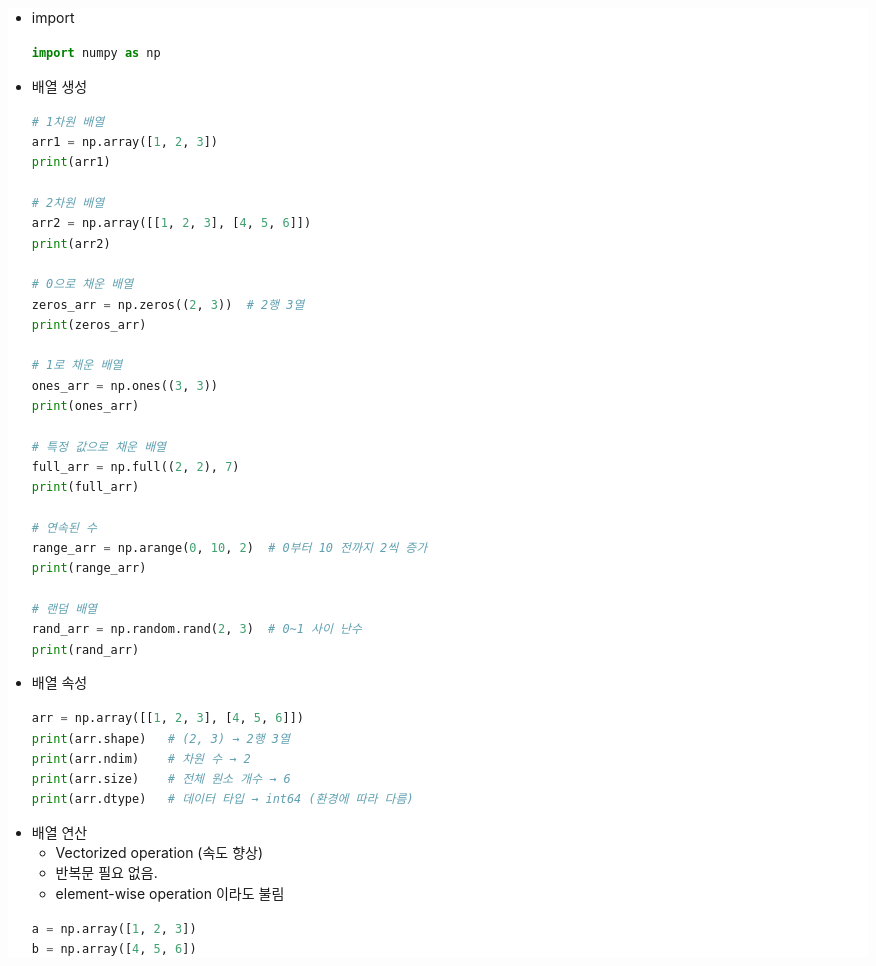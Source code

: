   - import
    ```python
    import numpy as np
    ```
  - 배열 생성
    ```python
    # 1차원 배열
    arr1 = np.array([1, 2, 3])
    print(arr1)

    # 2차원 배열
    arr2 = np.array([[1, 2, 3], [4, 5, 6]])
    print(arr2)

    # 0으로 채운 배열
    zeros_arr = np.zeros((2, 3))  # 2행 3열
    print(zeros_arr)

    # 1로 채운 배열
    ones_arr = np.ones((3, 3))
    print(ones_arr)

    # 특정 값으로 채운 배열
    full_arr = np.full((2, 2), 7)
    print(full_arr)

    # 연속된 수
    range_arr = np.arange(0, 10, 2)  # 0부터 10 전까지 2씩 증가
    print(range_arr)

    # 랜덤 배열
    rand_arr = np.random.rand(2, 3)  # 0~1 사이 난수
    print(rand_arr)
    ```
  - 배열 속성
    ```python
    arr = np.array([[1, 2, 3], [4, 5, 6]])
    print(arr.shape)   # (2, 3) → 2행 3열
    print(arr.ndim)    # 차원 수 → 2
    print(arr.size)    # 전체 원소 개수 → 6
    print(arr.dtype)   # 데이터 타입 → int64 (환경에 따라 다름)
    ```
  - 배열 연산
    * Vectorized operation (속도 향상)
    * 반복문 필요 없음.
    * element-wise operation 이라도 불림
    ```python
    a = np.array([1, 2, 3])
    b = np.array([4, 5, 6])
